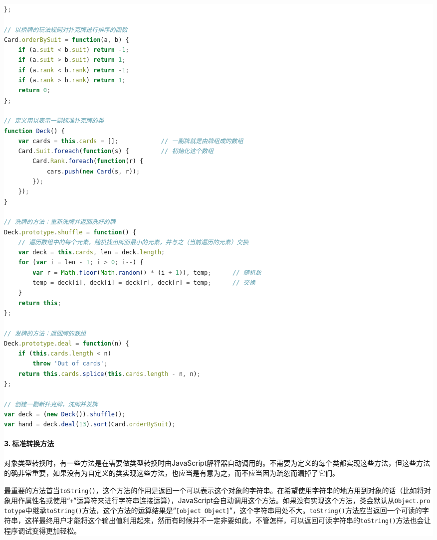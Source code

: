 ```javascript 使用枚举类型来表示一副扑克牌
};

// 以桥牌的玩法规则对扑克牌进行排序的函数
Card.orderBySuit = function(a, b) {
    if (a.suit < b.suit) return -1;
    if (a.suit > b.suit) return 1;
    if (a.rank < b.rank) return -1;
    if (a.rank > b.rank) return 1;
    return 0;
};

// 定义用以表示一副标准扑克牌的类
function Deck() {
    var cards = this.cards = [];            // 一副牌就是由牌组成的数组
    Card.Suit.foreach(function(s) {         // 初始化这个数组
        Card.Rank.foreach(function(r) {
            cars.push(new Card(s, r));
        });
    });
}

// 洗牌的方法：重新洗牌并返回洗好的牌
Deck.prototype.shuffle = function() {
    // 遍历数组中的每个元素，随机找出牌面最小的元素，并与之（当前遍历的元素）交换
    var deck = this.cards, len = deck.length;
    for (var i = len - 1; i > 0; i--) {
        var r = Math.floor(Math.random() * (i + 1)), temp;      // 随机数
        temp = deck[i], deck[i] = deck[r], deck[r] = temp;      // 交换
    }
    return this;
};

// 发牌的方法：返回牌的数组
Deck.prototype.deal = function(n) {
    if (this.cards.length < n)
        throw 'Out of cards';
    return this.cards.splice(this.cards.length - n, n);
};

// 创建一副新扑克牌，洗牌并发牌
var deck = (new Deck()).shuffle();
var hand = deck.deal(13).sort(Card.orderBySuit);
```

#### 3. 标准转换方法

对象类型转换时，有一些方法是在需要做类型转换时由JavaScript解释器自动调用的。不需要为定义的每个类都实现这些方法，但这些方法的确非常重要，如果没有为自定义的类实现这些方法，也应当是有意为之，而不应当因为疏忽而漏掉了它们。

最重要的方法首当`toString()`，这个方法的作用是返回一个可以表示这个对象的字符串。在希望使用字符串的地方用到对象的话（比如将对象用作属性名或使用“`+`”运算符来进行字符串连接运算），JavaScript会自动调用这个方法。如果没有实现这个方法，类会默认从`Object.prototype`中继承`toString()`方法，这个方法的运算结果是“`[object Object]`”，这个字符串用处不大。`toString()`方法应当返回一个可读的字符串，这样最终用户才能将这个输出值利用起来，然而有时候并不一定非要如此，不管怎样，可以返回可读字符串的`toString()`方法也会让程序调试变得更加轻松。
